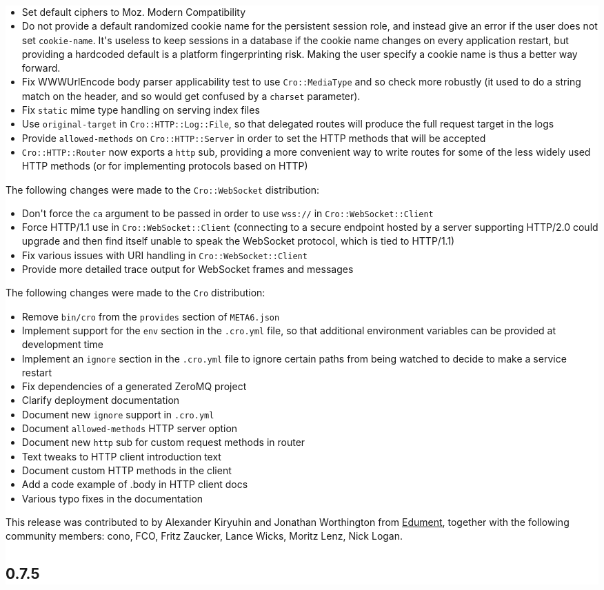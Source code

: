 * Set default ciphers to Moz. Modern Compatibility
* Do not provide a default randomized cookie name for the persistent session
  role, and instead give an error if the user does not set `cookie-name`. It's
  useless to keep sessions in a database if the cookie name changes on every
  application restart, but providing a hardcoded default is a platform
  fingerprinting risk. Making the user specify a cookie name is thus a better
  way forward.
* Fix WWWUrlEncode body parser applicability test to use `Cro::MediaType` and
  so check more robustly (it used to do a string match on the header, and so
  would get confused by a `charset` parameter).
* Fix `static` mime type handling on serving index files
* Use `original-target` in `Cro::HTTP::Log::File`, so that delegated routes
  will produce the full request target in the logs
* Provide `allowed-methods` on `Cro::HTTP::Server` in order to set the HTTP
  methods that will be accepted
* `Cro::HTTP::Router` now exports a `http` sub, providing a more convenient
  way to write routes for some of the less widely used HTTP methods (or for
  implementing protocols based on HTTP)

The following changes were made to the `Cro::WebSocket` distribution:

* Don't force the `ca` argument to be passed in order to use `wss://` in
  `Cro::WebSocket::Client`
* Force HTTP/1.1 use in `Cro::WebSocket::Client` (connecting to a secure
  endpoint hosted by a server supporting HTTP/2.0 could upgrade and then find
  itself unable to speak the WebSocket protocol, which is tied to HTTP/1.1)
* Fix various issues with URI handling in `Cro::WebSocket::Client`
* Provide more detailed trace output for WebSocket frames and messages

The following changes were made to the `Cro` distribution:

* Remove `bin/cro` from the `provides` section of `META6.json`
* Implement support for the `env` section in the `.cro.yml` file, so that
  additional environment variables can be provided at development time
* Implement an `ignore` section in the `.cro.yml` file to ignore certain paths
  from being watched to decide to make a service restart
* Fix dependencies of a generated ZeroMQ project
* Clarify deployment documentation
* Document new `ignore` support in `.cro.yml`
* Document `allowed-methods` HTTP server option
* Document new `http` sub for custom request methods in router
* Text tweaks to HTTP client introduction text
* Document custom HTTP methods in the client
* Add a code example of .body in HTTP client docs
* Various typo fixes in the documentation

This release was contributed to by Alexander Kiryuhin and Jonathan Worthington
from [Edument](http://cro.services/training-support), together with the
following community members: cono, FCO, Fritz Zaucker, Lance Wicks, Moritz
Lenz, Nick Logan.

## 0.7.5
